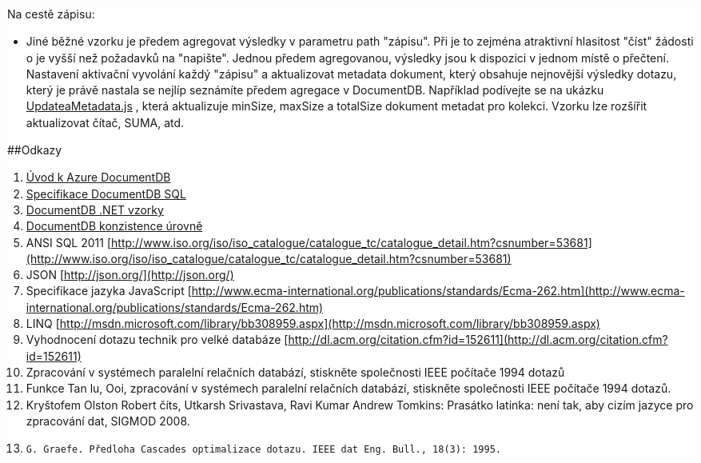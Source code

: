 Na cestě zápisu:

- Jiné běžné vzorku je předem agregovat výsledky v parametru path "zápisu". Při je to zejména atraktivní hlasitost "číst" žádosti o je vyšší než požadavků na "napište". Jednou předem agregovanou, výsledky jsou k dispozici v jednom místě o přečtení.  Nastavení aktivační vyvolání každý "zápisu" a aktualizovat metadata dokument, který obsahuje nejnovější výsledky dotazu, který je právě nastala se nejlíp seznámíte předem agregace v DocumentDB. Například podívejte se na ukázku [UpdateaMetadata.js](https://github.com/Azure/azure-documentdb-js-server/blob/master/samples/triggers/UpdateMetadata.js) , která aktualizuje minSize, maxSize a totalSize dokument metadat pro kolekci. Vzorku lze rozšířit aktualizovat čítač, SUMA, atd.

##<a name="references"></a>Odkazy
1.  [Úvod k Azure DocumentDB][introduction]
2.  [Specifikace DocumentDB SQL](http://go.microsoft.com/fwlink/p/?LinkID=510612)
3.  [DocumentDB .NET vzorky](https://github.com/Azure/azure-documentdb-net)
4.  [DocumentDB konzistence úrovně][consistency-levels]
5.  ANSI SQL 2011 [http://www.iso.org/iso/iso_catalogue/catalogue_tc/catalogue_detail.htm?csnumber=53681](http://www.iso.org/iso/iso_catalogue/catalogue_tc/catalogue_detail.htm?csnumber=53681)
6.  JSON [http://json.org/](http://json.org/)
7.  Specifikace jazyka JavaScript [http://www.ecma-international.org/publications/standards/Ecma-262.htm](http://www.ecma-international.org/publications/standards/Ecma-262.htm) 
8.  LINQ [http://msdn.microsoft.com/library/bb308959.aspx](http://msdn.microsoft.com/library/bb308959.aspx) 
9.  Vyhodnocení dotazu technik pro velké databáze [http://dl.acm.org/citation.cfm?id=152611](http://dl.acm.org/citation.cfm?id=152611)
10. Zpracování v systémech paralelní relačních databází, stiskněte společnosti IEEE počítače 1994 dotazů
11. Funkce Tan lu, Ooi, zpracování v systémech paralelní relačních databází, stiskněte společnosti IEEE počítače 1994 dotazů.
12. Kryštofem Olston Robert číts, Utkarsh Srivastava, Ravi Kumar Andrew Tomkins: Prasátko latinka: není tak, aby cizím jazyce pro zpracování dat, SIGMOD 2008.
13.     G. Graefe. Předloha Cascades optimalizace dotazu. IEEE dat Eng. Bull., 18(3): 1995.


[1]: ./media/documentdb-sql-query/sql-query1.png
[introduction]: documentdb-introduction.md
[consistency-levels]: documentdb-consistency-levels.md
 
